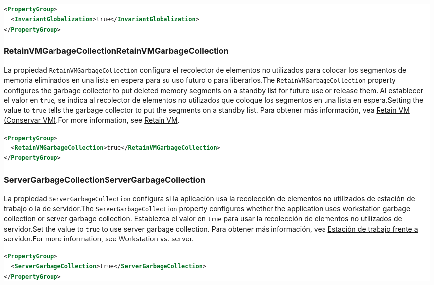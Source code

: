 ```xml
<PropertyGroup>
  <InvariantGlobalization>true</InvariantGlobalization>
</PropertyGroup>
```

### <a name="retainvmgarbagecollection"></a><span data-ttu-id="dab94-235">RetainVMGarbageCollection</span><span class="sxs-lookup"><span data-stu-id="dab94-235">RetainVMGarbageCollection</span></span>

<span data-ttu-id="dab94-236">La propiedad `RetainVMGarbageCollection` configura el recolector de elementos no utilizados para colocar los segmentos de memoria eliminados en una lista en espera para su uso futuro o para liberarlos.</span><span class="sxs-lookup"><span data-stu-id="dab94-236">The `RetainVMGarbageCollection` property configures the garbage collector to put deleted memory segments on a standby list for future use or release them.</span></span> <span data-ttu-id="dab94-237">Al establecer el valor en `true`, se indica al recolector de elementos no utilizados que coloque los segmentos en una lista en espera.</span><span class="sxs-lookup"><span data-stu-id="dab94-237">Setting the value to `true` tells the garbage collector to put the segments on a standby list.</span></span> <span data-ttu-id="dab94-238">Para obtener más información, vea [Retain VM (Conservar VM)](../run-time-config/garbage-collector.md#retain-vm).</span><span class="sxs-lookup"><span data-stu-id="dab94-238">For more information, see [Retain VM](../run-time-config/garbage-collector.md#retain-vm).</span></span>

```xml
<PropertyGroup>
  <RetainVMGarbageCollection>true</RetainVMGarbageCollection>
</PropertyGroup>
```

### <a name="servergarbagecollection"></a><span data-ttu-id="dab94-239">ServerGarbageCollection</span><span class="sxs-lookup"><span data-stu-id="dab94-239">ServerGarbageCollection</span></span>

<span data-ttu-id="dab94-240">La propiedad `ServerGarbageCollection` configura si la aplicación usa la [recolección de elementos no utilizados de estación de trabajo o la de servidor](../../standard/garbage-collection/workstation-server-gc.md).</span><span class="sxs-lookup"><span data-stu-id="dab94-240">The `ServerGarbageCollection` property configures whether the application uses [workstation garbage collection or server garbage collection](../../standard/garbage-collection/workstation-server-gc.md).</span></span> <span data-ttu-id="dab94-241">Establezca el valor en `true` para usar la recolección de elementos no utilizados de servidor.</span><span class="sxs-lookup"><span data-stu-id="dab94-241">Set the value to `true` to use server garbage collection.</span></span> <span data-ttu-id="dab94-242">Para obtener más información, vea [Estación de trabajo frente a servidor](../run-time-config/garbage-collector.md#workstation-vs-server).</span><span class="sxs-lookup"><span data-stu-id="dab94-242">For more information, see [Workstation vs. server](../run-time-config/garbage-collector.md#workstation-vs-server).</span></span>

```xml
<PropertyGroup>
  <ServerGarbageCollection>true</ServerGarbageCollection>
</PropertyGroup>
```
